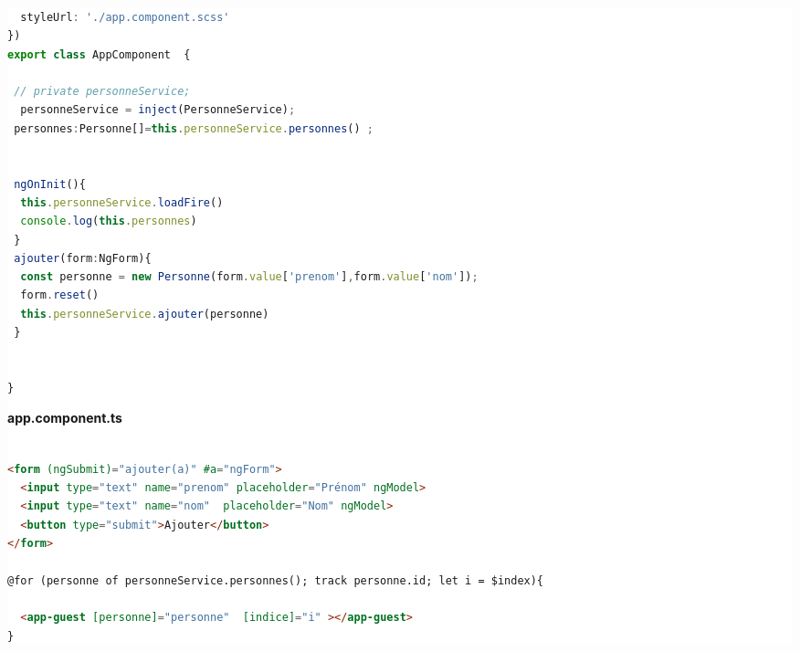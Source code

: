 ```ts
  styleUrl: './app.component.scss'
})
export class AppComponent  {

 // private personneService;
  personneService = inject(PersonneService);
 personnes:Personne[]=this.personneService.personnes() ;


 ngOnInit(){
  this.personneService.loadFire()
  console.log(this.personnes)
 }
 ajouter(form:NgForm){
  const personne = new Personne(form.value['prenom'],form.value['nom']);
  form.reset()
  this.personneService.ajouter(personne)
 }

 
}
```

**app.component.ts**
```html

<form (ngSubmit)="ajouter(a)" #a="ngForm">
  <input type="text" name="prenom" placeholder="Prénom" ngModel>
  <input type="text" name="nom"  placeholder="Nom" ngModel>
  <button type="submit">Ajouter</button>
</form>

@for (personne of personneService.personnes(); track personne.id; let i = $index){

  <app-guest [personne]="personne"  [indice]="i" ></app-guest>
} 
```